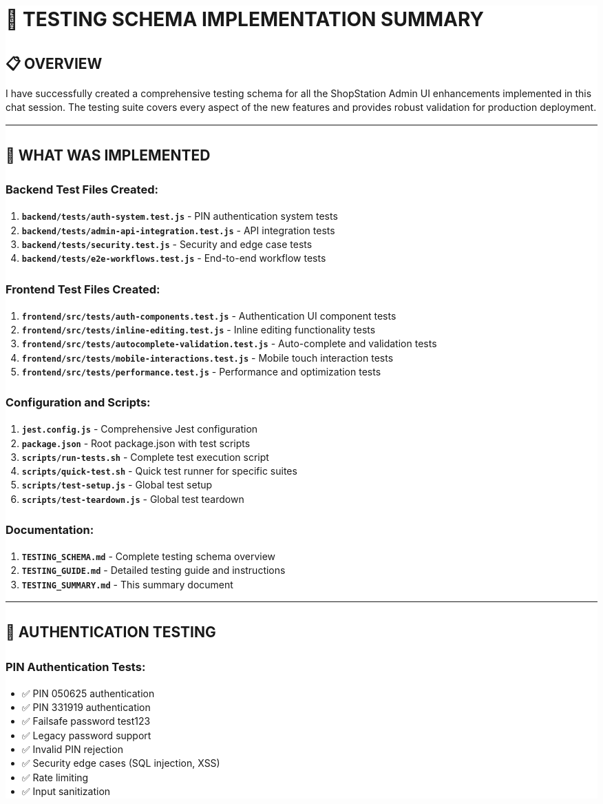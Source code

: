 # 🧪 **TESTING SCHEMA IMPLEMENTATION SUMMARY**

## 📋 **OVERVIEW**

I have successfully created a comprehensive testing schema for all the ShopStation Admin UI enhancements implemented in this chat session. The testing suite covers every aspect of the new features and provides robust validation for production deployment.

---

## 🎯 **WHAT WAS IMPLEMENTED**

### **Backend Test Files Created:**
1. **`backend/tests/auth-system.test.js`** - PIN authentication system tests
2. **`backend/tests/admin-api-integration.test.js`** - API integration tests  
3. **`backend/tests/security.test.js`** - Security and edge case tests
4. **`backend/tests/e2e-workflows.test.js`** - End-to-end workflow tests

### **Frontend Test Files Created:**
1. **`frontend/src/tests/auth-components.test.js`** - Authentication UI component tests
2. **`frontend/src/tests/inline-editing.test.js`** - Inline editing functionality tests
3. **`frontend/src/tests/autocomplete-validation.test.js`** - Auto-complete and validation tests
4. **`frontend/src/tests/mobile-interactions.test.js`** - Mobile touch interaction tests
5. **`frontend/src/tests/performance.test.js`** - Performance and optimization tests

### **Configuration and Scripts:**
1. **`jest.config.js`** - Comprehensive Jest configuration
2. **`package.json`** - Root package.json with test scripts
3. **`scripts/run-tests.sh`** - Complete test execution script
4. **`scripts/quick-test.sh`** - Quick test runner for specific suites
5. **`scripts/test-setup.js`** - Global test setup
6. **`scripts/test-teardown.js`** - Global test teardown

### **Documentation:**
1. **`TESTING_SCHEMA.md`** - Complete testing schema overview
2. **`TESTING_GUIDE.md`** - Detailed testing guide and instructions
3. **`TESTING_SUMMARY.md`** - This summary document

---

## 🔐 **AUTHENTICATION TESTING**

### **PIN Authentication Tests:**
- ✅ PIN 050625 authentication
- ✅ PIN 331919 authentication  
- ✅ Failsafe password test123
- ✅ Legacy password support
- ✅ Invalid PIN rejection
- ✅ Security edge cases (SQL injection, XSS)
- ✅ Rate limiting
- ✅ Input sanitization
